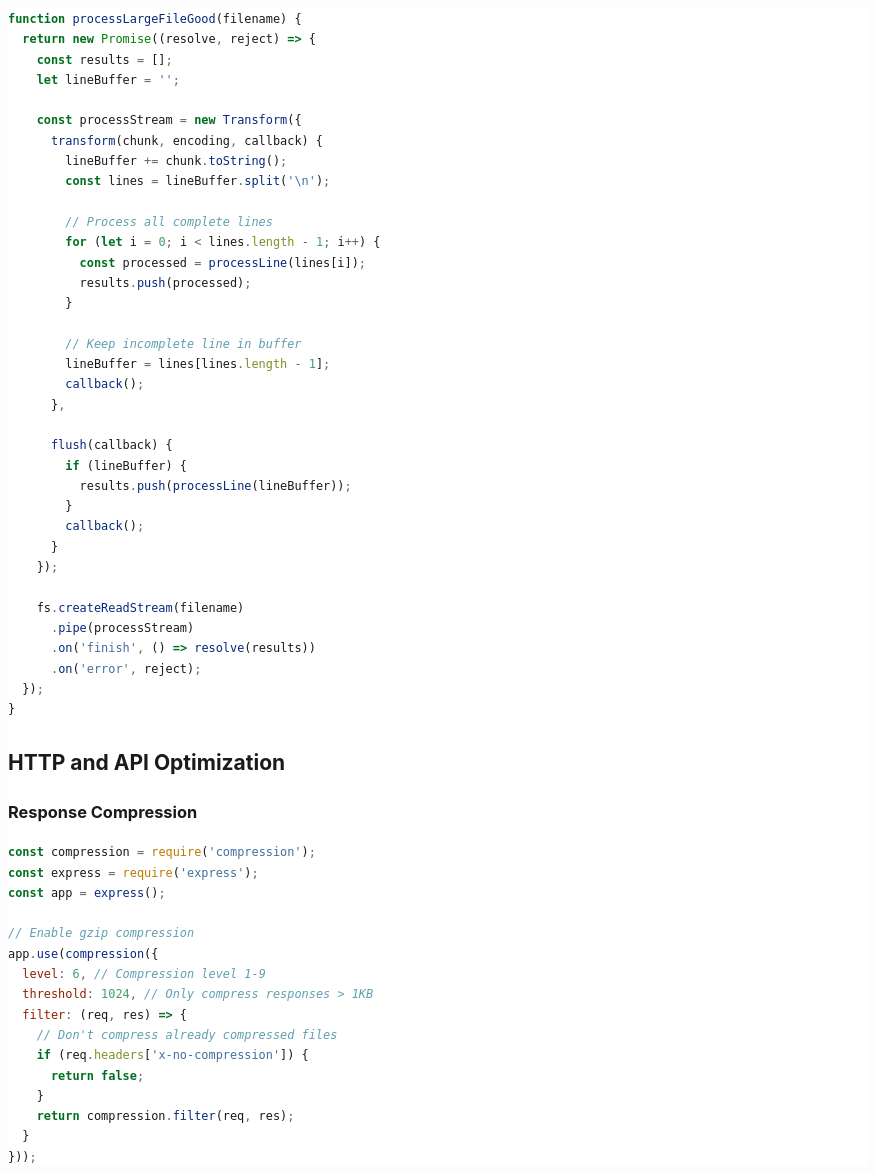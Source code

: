 ```javascript
function processLargeFileGood(filename) {
  return new Promise((resolve, reject) => {
    const results = [];
    let lineBuffer = '';
    
    const processStream = new Transform({
      transform(chunk, encoding, callback) {
        lineBuffer += chunk.toString();
        const lines = lineBuffer.split('\n');
        
        // Process all complete lines
        for (let i = 0; i < lines.length - 1; i++) {
          const processed = processLine(lines[i]);
          results.push(processed);
        }
        
        // Keep incomplete line in buffer
        lineBuffer = lines[lines.length - 1];
        callback();
      },
      
      flush(callback) {
        if (lineBuffer) {
          results.push(processLine(lineBuffer));
        }
        callback();
      }
    });
    
    fs.createReadStream(filename)
      .pipe(processStream)
      .on('finish', () => resolve(results))
      .on('error', reject);
  });
}
```

## HTTP and API Optimization

### Response Compression
```javascript
const compression = require('compression');
const express = require('express');
const app = express();

// Enable gzip compression
app.use(compression({
  level: 6, // Compression level 1-9
  threshold: 1024, // Only compress responses > 1KB
  filter: (req, res) => {
    // Don't compress already compressed files
    if (req.headers['x-no-compression']) {
      return false;
    }
    return compression.filter(req, res);
  }
}));
```

